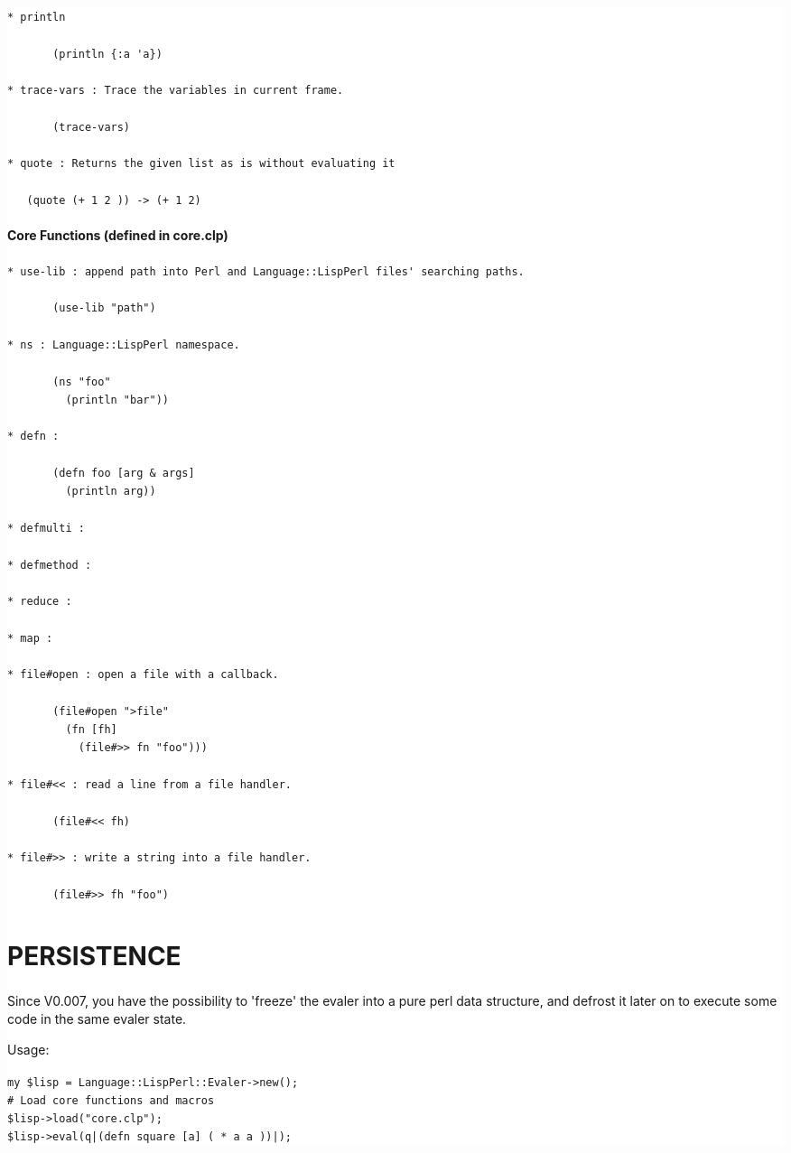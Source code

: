     * println

           (println {:a 'a})

    * trace-vars : Trace the variables in current frame.

           (trace-vars)

    * quote : Returns the given list as is without evaluating it

       (quote (+ 1 2 )) -> (+ 1 2)

#### Core Functions (defined in core.clp)

    * use-lib : append path into Perl and Language::LispPerl files' searching paths.

           (use-lib "path")

    * ns : Language::LispPerl namespace.

           (ns "foo"
             (println "bar"))

    * defn :

           (defn foo [arg & args]
             (println arg))

    * defmulti :

    * defmethod :

    * reduce :

    * map :

    * file#open : open a file with a callback.

           (file#open ">file"
             (fn [fh]
               (file#>> fn "foo")))

    * file#<< : read a line from a file handler.

           (file#<< fh)

    * file#>> : write a string into a file handler.

           (file#>> fh "foo")

# PERSISTENCE

Since V0.007, you have the possibility to 'freeze' the evaler into a pure perl data structure,
and defrost it later on to execute some code in the same evaler state.

Usage:

    my $lisp = Language::LispPerl::Evaler->new();
    # Load core functions and macros
    $lisp->load("core.clp");
    $lisp->eval(q|(defn square [a] ( * a a ))|);
